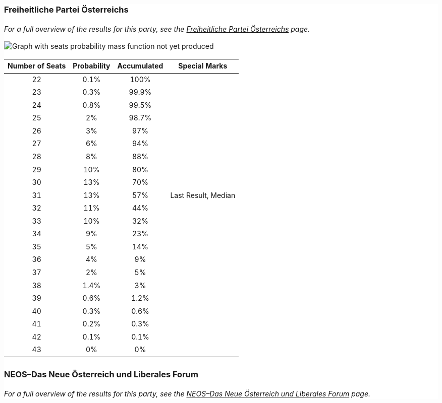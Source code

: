 ### Freiheitliche Partei Österreichs

*For a full overview of the results for this party, see the [Freiheitliche Partei Österreichs](party-freiheitlicheparteiösterreichs.html) page.*

![Graph with seats probability mass function not yet produced](2021-03-25-ResearchAffairs-seats-pmf-freiheitlicheparteiösterreichs.png "Seats Probability Mass Function")

| Number of Seats | Probability | Accumulated | Special Marks |
|:---------------:|:-----------:|:-----------:|:-------------:|
| 22 | 0.1% | 100% |  |
| 23 | 0.3% | 99.9% |  |
| 24 | 0.8% | 99.5% |  |
| 25 | 2% | 98.7% |  |
| 26 | 3% | 97% |  |
| 27 | 6% | 94% |  |
| 28 | 8% | 88% |  |
| 29 | 10% | 80% |  |
| 30 | 13% | 70% |  |
| 31 | 13% | 57% | Last Result, Median |
| 32 | 11% | 44% |  |
| 33 | 10% | 32% |  |
| 34 | 9% | 23% |  |
| 35 | 5% | 14% |  |
| 36 | 4% | 9% |  |
| 37 | 2% | 5% |  |
| 38 | 1.4% | 3% |  |
| 39 | 0.6% | 1.2% |  |
| 40 | 0.3% | 0.6% |  |
| 41 | 0.2% | 0.3% |  |
| 42 | 0.1% | 0.1% |  |
| 43 | 0% | 0% |  |

### NEOS–Das Neue Österreich und Liberales Forum

*For a full overview of the results for this party, see the [NEOS–Das Neue Österreich und Liberales Forum](party-neos–dasneueösterreichundliberalesforum.html) page.*
